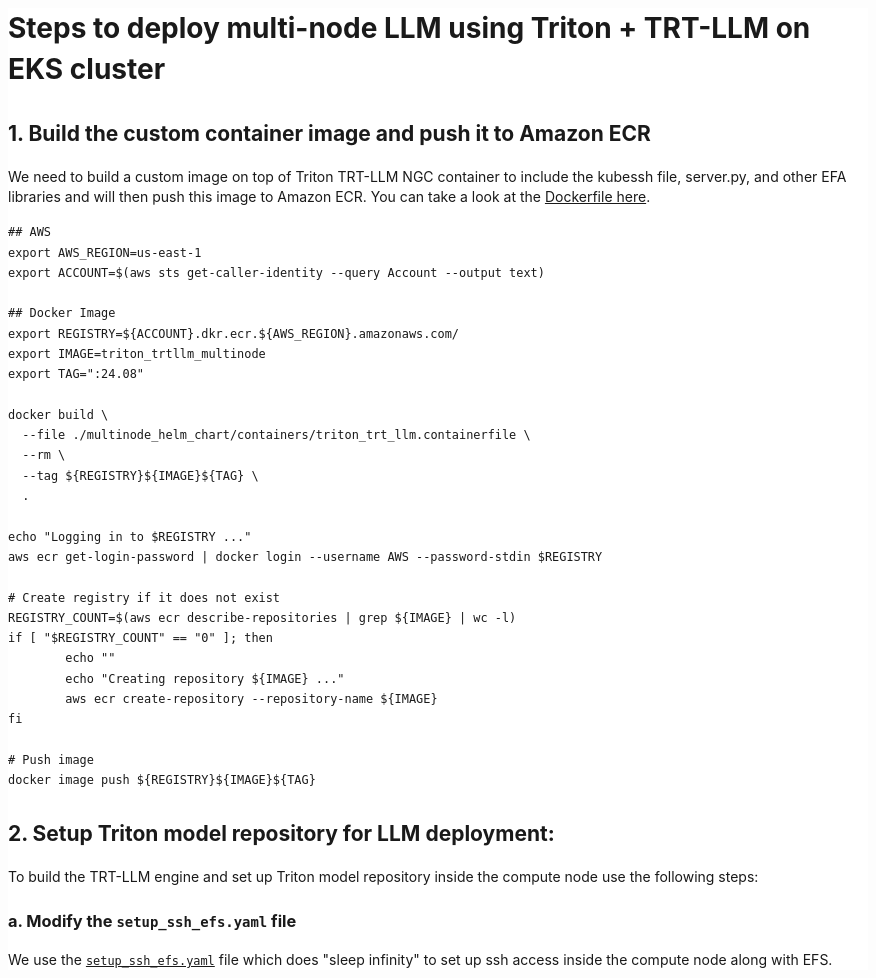 # Steps to deploy multi-node LLM using Triton + TRT-LLM on EKS cluster

## 1. Build the custom container image and push it to Amazon ECR

We need to build a custom image on top of Triton TRT-LLM NGC container to include the kubessh file, server.py, and other EFA libraries and will then push this image to Amazon ECR. You can take a look at the [Dockerfile here](/1.infrastructure/1_setup_cluster/multinode_helm_chart/containers/triton_trt_llm.containerfile).

```
## AWS
export AWS_REGION=us-east-1
export ACCOUNT=$(aws sts get-caller-identity --query Account --output text)

## Docker Image
export REGISTRY=${ACCOUNT}.dkr.ecr.${AWS_REGION}.amazonaws.com/
export IMAGE=triton_trtllm_multinode
export TAG=":24.08"

docker build \
  --file ./multinode_helm_chart/containers/triton_trt_llm.containerfile \
  --rm \
  --tag ${REGISTRY}${IMAGE}${TAG} \
  .

echo "Logging in to $REGISTRY ..."
aws ecr get-login-password | docker login --username AWS --password-stdin $REGISTRY

# Create registry if it does not exist
REGISTRY_COUNT=$(aws ecr describe-repositories | grep ${IMAGE} | wc -l)
if [ "$REGISTRY_COUNT" == "0" ]; then
        echo ""
        echo "Creating repository ${IMAGE} ..."
        aws ecr create-repository --repository-name ${IMAGE}
fi

# Push image
docker image push ${REGISTRY}${IMAGE}${TAG}
```

## 2. Setup Triton model repository for LLM deployment:

To build the TRT-LLM engine and set up Triton model repository inside the compute node use the following steps:

### a. Modify the `setup_ssh_efs.yaml` file

We use the [`setup_ssh_efs.yaml`](/2.projects/multinode-triton-trtllm-inference/multinode_helm_chart/setup_ssh_efs.yaml) file which does "sleep infinity" to set up ssh access inside the compute node along with EFS.
